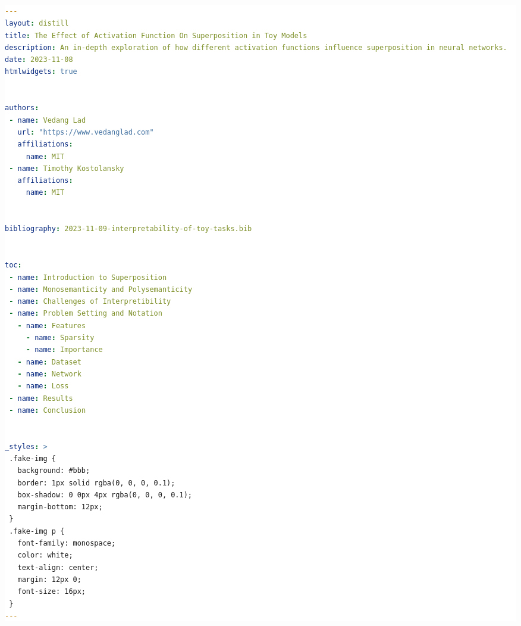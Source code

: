 ```yaml
---
layout: distill
title: The Effect of Activation Function On Superposition in Toy Models
description: An in-depth exploration of how different activation functions influence superposition in neural networks.
date: 2023-11-08
htmlwidgets: true


authors:
 - name: Vedang Lad
   url: "https://www.vedanglad.com"
   affiliations:
     name: MIT
 - name: Timothy Kostolansky
   affiliations:
     name: MIT


bibliography: 2023-11-09-interpretability-of-toy-tasks.bib


toc:
 - name: Introduction to Superposition
 - name: Monosemanticity and Polysemanticity
 - name: Challenges of Interpretibility
 - name: Problem Setting and Notation
   - name: Features
     - name: Sparsity
     - name: Importance
   - name: Dataset
   - name: Network
   - name: Loss
 - name: Results
 - name: Conclusion


_styles: >
 .fake-img {
   background: #bbb;
   border: 1px solid rgba(0, 0, 0, 0.1);
   box-shadow: 0 0px 4px rgba(0, 0, 0, 0.1);
   margin-bottom: 12px;
 }
 .fake-img p {
   font-family: monospace;
   color: white;
   text-align: center;
   margin: 12px 0;
   font-size: 16px;
 }
---
```
